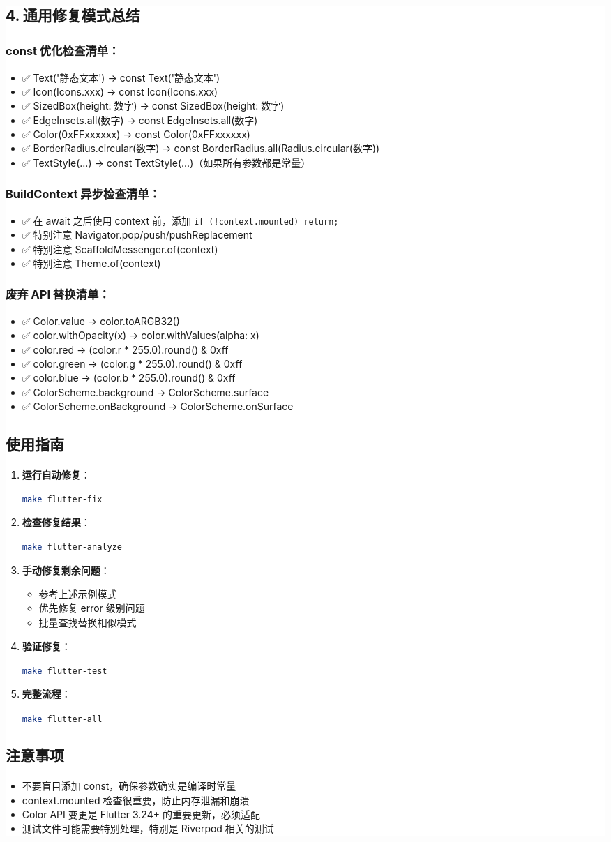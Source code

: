 ## 4. 通用修复模式总结

### const 优化检查清单：
- ✅ Text('静态文本') → const Text('静态文本')
- ✅ Icon(Icons.xxx) → const Icon(Icons.xxx)
- ✅ SizedBox(height: 数字) → const SizedBox(height: 数字)
- ✅ EdgeInsets.all(数字) → const EdgeInsets.all(数字)
- ✅ Color(0xFFxxxxxx) → const Color(0xFFxxxxxx)
- ✅ BorderRadius.circular(数字) → const BorderRadius.all(Radius.circular(数字))
- ✅ TextStyle(...) → const TextStyle(...)（如果所有参数都是常量）

### BuildContext 异步检查清单：
- ✅ 在 await 之后使用 context 前，添加 `if (!context.mounted) return;`
- ✅ 特别注意 Navigator.pop/push/pushReplacement
- ✅ 特别注意 ScaffoldMessenger.of(context)
- ✅ 特别注意 Theme.of(context)

### 废弃 API 替换清单：
- ✅ Color.value → color.toARGB32()
- ✅ color.withOpacity(x) → color.withValues(alpha: x)
- ✅ color.red → (color.r * 255.0).round() & 0xff
- ✅ color.green → (color.g * 255.0).round() & 0xff
- ✅ color.blue → (color.b * 255.0).round() & 0xff
- ✅ ColorScheme.background → ColorScheme.surface
- ✅ ColorScheme.onBackground → ColorScheme.onSurface

## 使用指南

1. **运行自动修复**：
   ```bash
   make flutter-fix
   ```

2. **检查修复结果**：
   ```bash
   make flutter-analyze
   ```

3. **手动修复剩余问题**：
   - 参考上述示例模式
   - 优先修复 error 级别问题
   - 批量查找替换相似模式

4. **验证修复**：
   ```bash
   make flutter-test
   ```

5. **完整流程**：
   ```bash
   make flutter-all
   ```

## 注意事项

- 不要盲目添加 const，确保参数确实是编译时常量
- context.mounted 检查很重要，防止内存泄漏和崩溃
- Color API 变更是 Flutter 3.24+ 的重要更新，必须适配
- 测试文件可能需要特别处理，特别是 Riverpod 相关的测试